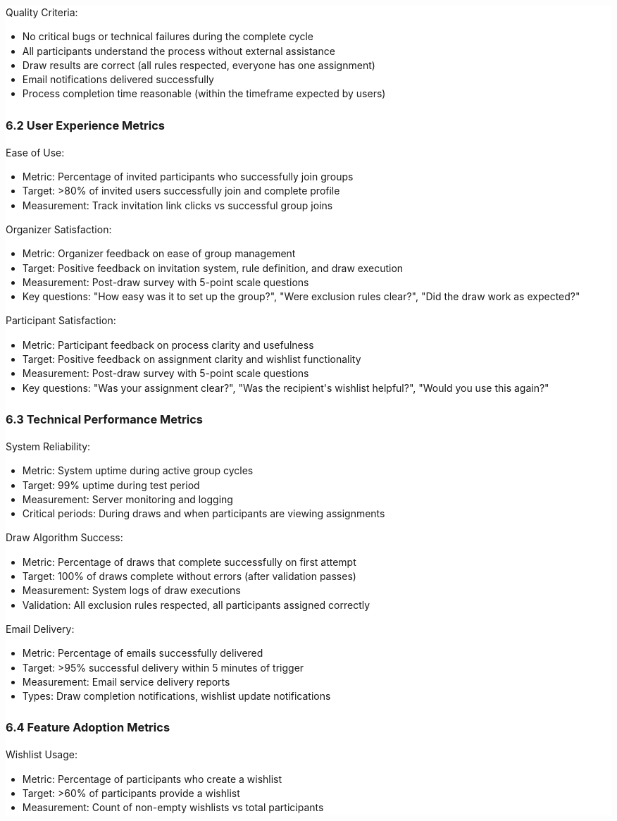 Quality Criteria:
- No critical bugs or technical failures during the complete cycle
- All participants understand the process without external assistance
- Draw results are correct (all rules respected, everyone has one assignment)
- Email notifications delivered successfully
- Process completion time reasonable (within the timeframe expected by users)

### 6.2 User Experience Metrics

Ease of Use:
- Metric: Percentage of invited participants who successfully join groups
- Target: >80% of invited users successfully join and complete profile
- Measurement: Track invitation link clicks vs successful group joins

Organizer Satisfaction:
- Metric: Organizer feedback on ease of group management
- Target: Positive feedback on invitation system, rule definition, and draw execution
- Measurement: Post-draw survey with 5-point scale questions
- Key questions: "How easy was it to set up the group?", "Were exclusion rules clear?", "Did the draw work as expected?"

Participant Satisfaction:
- Metric: Participant feedback on process clarity and usefulness
- Target: Positive feedback on assignment clarity and wishlist functionality
- Measurement: Post-draw survey with 5-point scale questions
- Key questions: "Was your assignment clear?", "Was the recipient's wishlist helpful?", "Would you use this again?"

### 6.3 Technical Performance Metrics

System Reliability:
- Metric: System uptime during active group cycles
- Target: 99% uptime during test period
- Measurement: Server monitoring and logging
- Critical periods: During draws and when participants are viewing assignments

Draw Algorithm Success:
- Metric: Percentage of draws that complete successfully on first attempt
- Target: 100% of draws complete without errors (after validation passes)
- Measurement: System logs of draw executions
- Validation: All exclusion rules respected, all participants assigned correctly

Email Delivery:
- Metric: Percentage of emails successfully delivered
- Target: >95% successful delivery within 5 minutes of trigger
- Measurement: Email service delivery reports
- Types: Draw completion notifications, wishlist update notifications

### 6.4 Feature Adoption Metrics

Wishlist Usage:
- Metric: Percentage of participants who create a wishlist
- Target: >60% of participants provide a wishlist
- Measurement: Count of non-empty wishlists vs total participants
